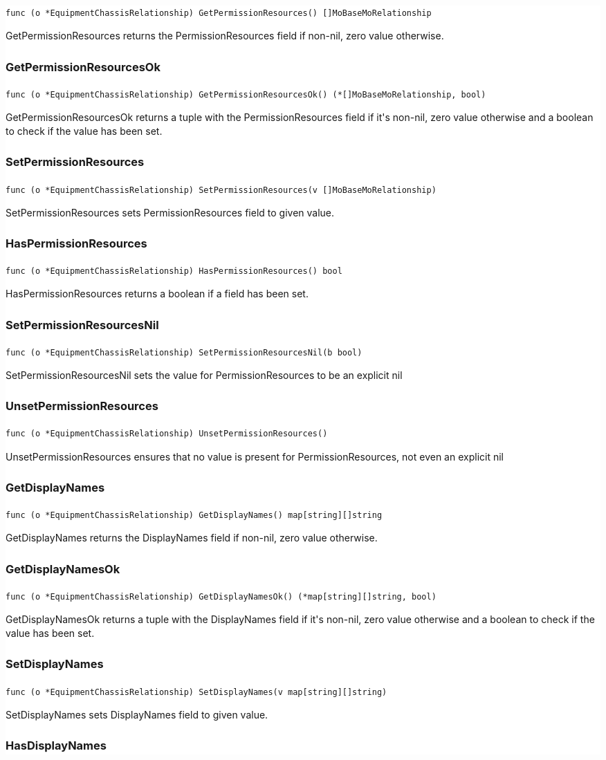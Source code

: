 `func (o *EquipmentChassisRelationship) GetPermissionResources() []MoBaseMoRelationship`

GetPermissionResources returns the PermissionResources field if non-nil, zero value otherwise.

### GetPermissionResourcesOk

`func (o *EquipmentChassisRelationship) GetPermissionResourcesOk() (*[]MoBaseMoRelationship, bool)`

GetPermissionResourcesOk returns a tuple with the PermissionResources field if it's non-nil, zero value otherwise
and a boolean to check if the value has been set.

### SetPermissionResources

`func (o *EquipmentChassisRelationship) SetPermissionResources(v []MoBaseMoRelationship)`

SetPermissionResources sets PermissionResources field to given value.

### HasPermissionResources

`func (o *EquipmentChassisRelationship) HasPermissionResources() bool`

HasPermissionResources returns a boolean if a field has been set.

### SetPermissionResourcesNil

`func (o *EquipmentChassisRelationship) SetPermissionResourcesNil(b bool)`

 SetPermissionResourcesNil sets the value for PermissionResources to be an explicit nil

### UnsetPermissionResources
`func (o *EquipmentChassisRelationship) UnsetPermissionResources()`

UnsetPermissionResources ensures that no value is present for PermissionResources, not even an explicit nil
### GetDisplayNames

`func (o *EquipmentChassisRelationship) GetDisplayNames() map[string][]string`

GetDisplayNames returns the DisplayNames field if non-nil, zero value otherwise.

### GetDisplayNamesOk

`func (o *EquipmentChassisRelationship) GetDisplayNamesOk() (*map[string][]string, bool)`

GetDisplayNamesOk returns a tuple with the DisplayNames field if it's non-nil, zero value otherwise
and a boolean to check if the value has been set.

### SetDisplayNames

`func (o *EquipmentChassisRelationship) SetDisplayNames(v map[string][]string)`

SetDisplayNames sets DisplayNames field to given value.

### HasDisplayNames

